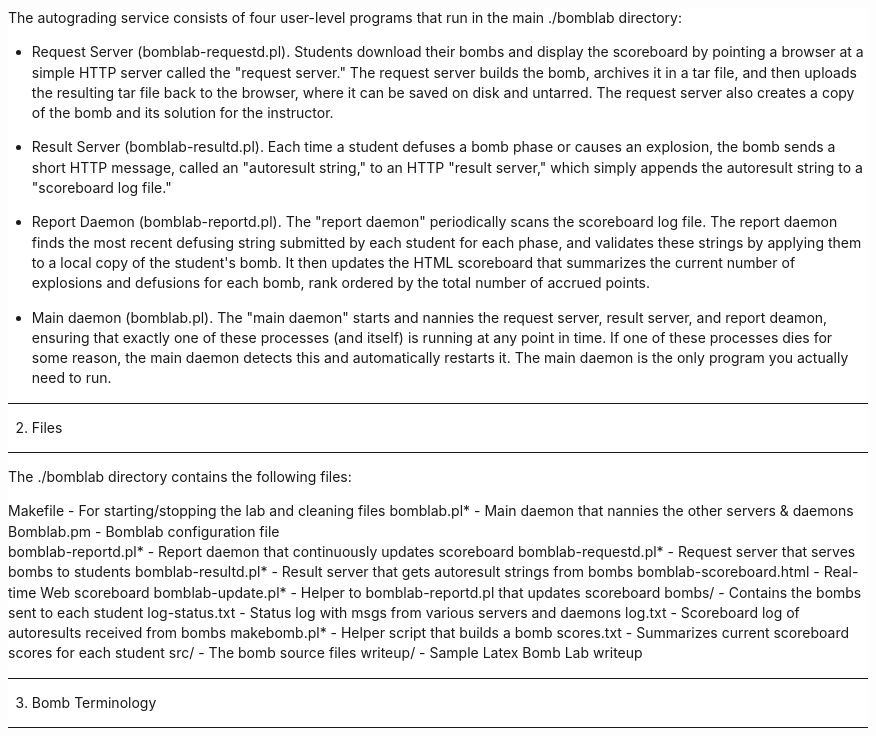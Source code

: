 The autograding service consists of four user-level programs that run
in the main ./bomblab directory:

- Request Server (bomblab-requestd.pl). Students download their bombs
and display the scoreboard by pointing a browser at a simple HTTP
server called the "request server." The request server builds the
bomb, archives it in a tar file, and then uploads the resulting tar
file back to the browser, where it can be saved on disk and
untarred. The request server also creates a copy of the bomb and its
solution for the instructor.

- Result Server (bomblab-resultd.pl). Each time a student defuses a
bomb phase or causes an explosion, the bomb sends a short HTTP
message, called an "autoresult string," to an HTTP "result server,"
which simply appends the autoresult string to a "scoreboard log file."

- Report Daemon (bomblab-reportd.pl). The "report daemon" periodically
scans the scoreboard log file. The report daemon finds the most recent
defusing string submitted by each student for each phase, and
validates these strings by applying them to a local copy of the
student's bomb.  It then updates the HTML scoreboard that summarizes
the current number of explosions and defusions for each bomb, rank
ordered by the total number of accrued points.

- Main daemon (bomblab.pl). The "main daemon" starts and nannies the
request server, result server, and report deamon, ensuring that
exactly one of these processes (and itself) is running at any point in
time. If one of these processes dies for some reason, the main daemon
detects this and automatically restarts it. The main daemon is the
only program you actually need to run.

********
2. Files
********
The ./bomblab directory contains the following files:

Makefile                - For starting/stopping the lab and cleaning files
bomblab.pl*             - Main daemon that nannies the other servers & daemons
Bomblab.pm              - Bomblab configuration file    
bomblab-reportd.pl*     - Report daemon that continuously updates scoreboard
bomblab-requestd.pl*    - Request server that serves bombs to students
bomblab-resultd.pl*     - Result server that gets autoresult strings from bombs
bomblab-scoreboard.html - Real-time Web scoreboard
bomblab-update.pl*      - Helper to bomblab-reportd.pl that updates scoreboard
bombs/                  - Contains the bombs sent to each student
log-status.txt          - Status log with msgs from various servers and daemons
log.txt                 - Scoreboard log of autoresults received from bombs
makebomb.pl*            - Helper script that builds a bomb
scores.txt              - Summarizes current scoreboard scores for each student
src/                    - The bomb source files
writeup/                - Sample Latex Bomb Lab writeup

*******************
3. Bomb Terminology
*******************
